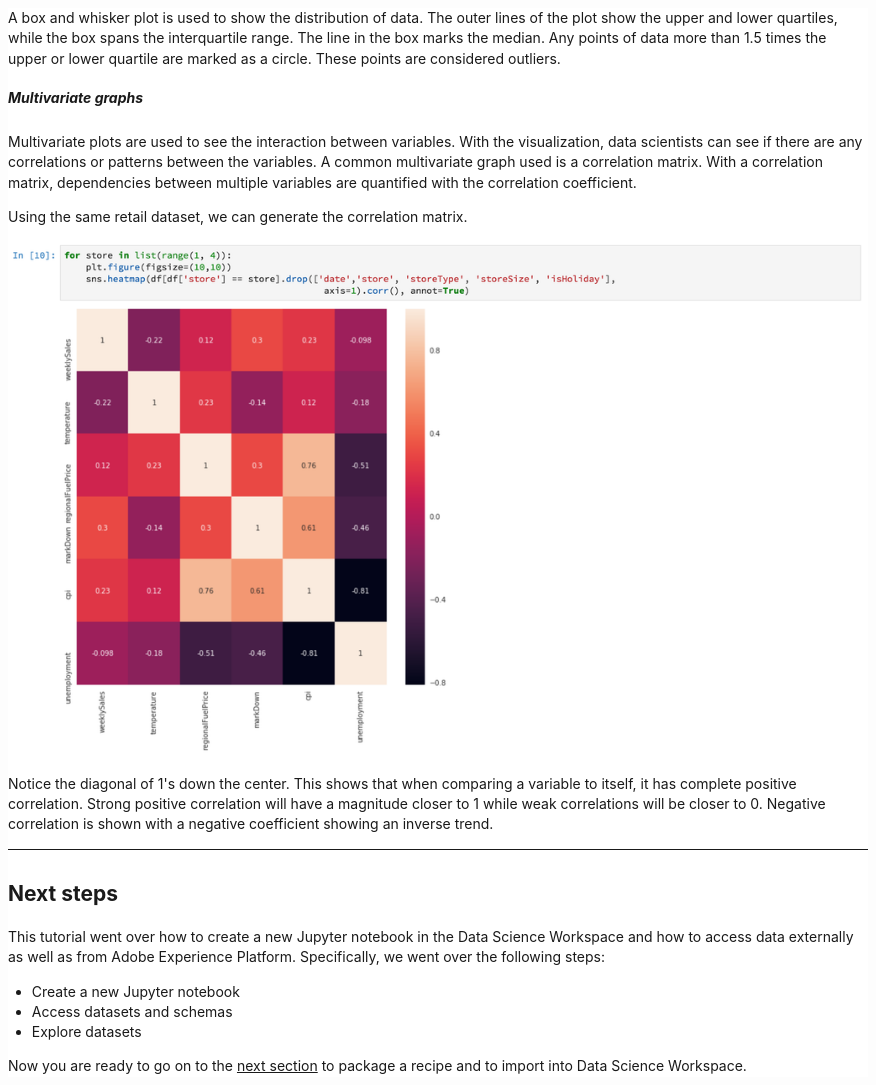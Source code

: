 A box and whisker plot is used to show the distribution of data. The outer lines of the plot show the upper and lower quartiles, while the box spans the interquartile range. The line in the box marks the median. Any points of data more than 1.5 times the upper or lower quartile are marked as a circle. These points are considered outliers.

##### Multivariate graphs

Multivariate plots are used to see the interaction between variables. With the visualization, data scientists can see if there are any correlations or patterns between the variables. A common multivariate graph used is a correlation matrix. With a correlation matrix, dependencies between multiple variables are quantified with the correlation coefficient. 

Using the same retail dataset, we can generate the correlation matrix.

![](images/correlation_1.png)

Notice the diagonal of 1's down the center. This shows that when comparing a variable to itself, it has complete positive correlation. Strong positive correlation will have a magnitude closer to 1 while weak correlations will be closer to 0. Negative correlation is shown with a negative coefficient showing an inverse trend.

---

## Next steps

This tutorial went over how to create a new Jupyter notebook in the Data Science Workspace and how to access data externally as well as from Adobe Experience Platform. Specifically, we went over the following steps:
* Create a new Jupyter notebook
* Access datasets and schemas
* Explore datasets 

Now you are ready to go on to the [next section](../../author_a_model/package_source_files_into_recipe/package_source_files_into_recipe.md) to package a recipe and to import into Data Science Workspace.